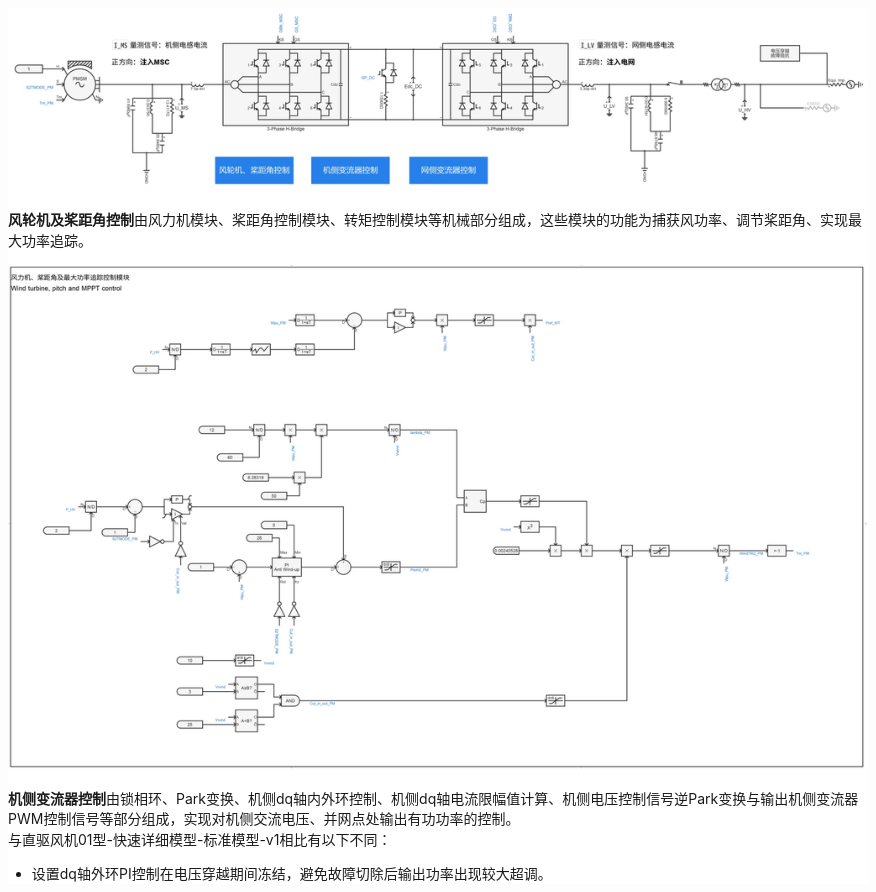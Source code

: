 ![电气主拓扑](./wtg_pmsg_01-fdm-std-v2b1-main.png "电气主拓扑")

**风轮机及桨距角控制**由风力机模块、桨距角控制模块、转矩控制模块等机械部分组成，这些模块的功能为捕获风功率、调节桨距角、实现最大功率追踪。  

![风轮机及桨距角控制](./wtg_pmsg_01-fdm-std-v2b1-mppt.png "风轮机及桨距角控制")

**机侧变流器控制**由锁相环、Park变换、机侧dq轴内外环控制、机侧dq轴电流限幅值计算、机侧电压控制信号逆Park变换与输出机侧变流器PWM控制信号等部分组成，实现对机侧交流电压、并网点处输出有功功率的控制。  
与直驱风机01型-快速详细模型-标准模型-v1相比有以下不同：  
+ 设置dq轴外环PI控制在电压穿越期间冻结，避免故障切除后输出功率出现较大超调。  
